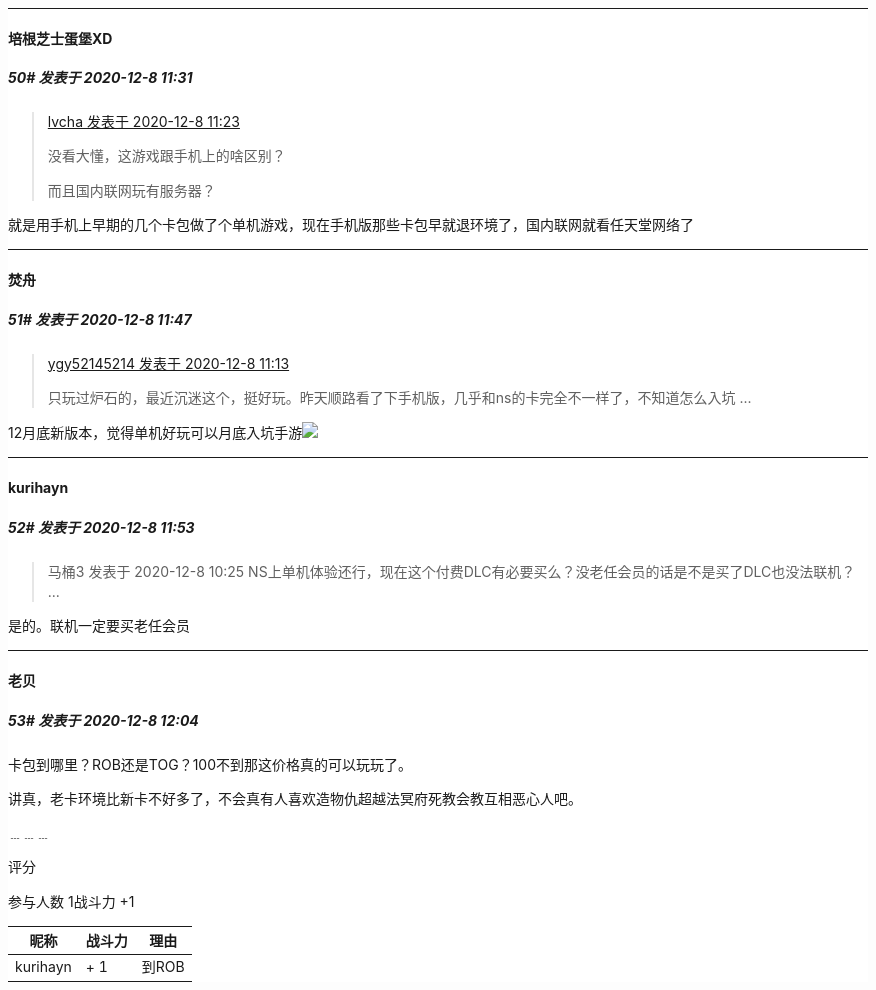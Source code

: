 
-----

####  培根芝士蛋堡XD  
##### 50#       发表于 2020-12-8 11:31


<blockquote><a href="httphttps://bbs.saraba1st.com/2b/forum.php?mod=redirect&amp;goto=findpost&amp;pid=49648017&amp;ptid=1970463" target="_blank">lvcha 发表于 2020-12-8 11:23</a>

没看大懂，这游戏跟手机上的啥区别？

而且国内联网玩有服务器？</blockquote>
就是用手机上早期的几个卡包做了个单机游戏，现在手机版那些卡包早就退环境了，国内联网就看任天堂网络了


-----

####  焚舟  
##### 51#       发表于 2020-12-8 11:47


<blockquote><a href="httphttps://bbs.saraba1st.com/2b/forum.php?mod=redirect&amp;goto=findpost&amp;pid=49647887&amp;ptid=1970463" target="_blank">ygy52145214 发表于 2020-12-8 11:13</a>

只玩过炉石的，最近沉迷这个，挺好玩。昨天顺路看了下手机版，几乎和ns的卡完全不一样了，不知道怎么入坑 ...</blockquote>
12月底新版本，觉得单机好玩可以月底入坑手游<img src="https://static.saraba1st.com/image/smiley/face2017/037.png" referrerpolicy="no-referrer">


-----

####  kurihayn  
##### 52#       发表于 2020-12-8 11:53


<blockquote>马桶3 发表于 2020-12-8 10:25
NS上单机体验还行，现在这个付费DLC有必要买么？没老任会员的话是不是买了DLC也没法联机？ ...</blockquote>
是的。联机一定要买老任会员


-----

####  老贝  
##### 53#       发表于 2020-12-8 12:04


卡包到哪里？ROB还是TOG？100不到那这价格真的可以玩玩了。

讲真，老卡环境比新卡不好多了，不会真有人喜欢造物仇超越法冥府死教会教互相恶心人吧。


﹍﹍﹍

评分


 参与人数 1战斗力 +1

|昵称|战斗力|理由|
|----|---|---|
| kurihayn| + 1|到ROB|
